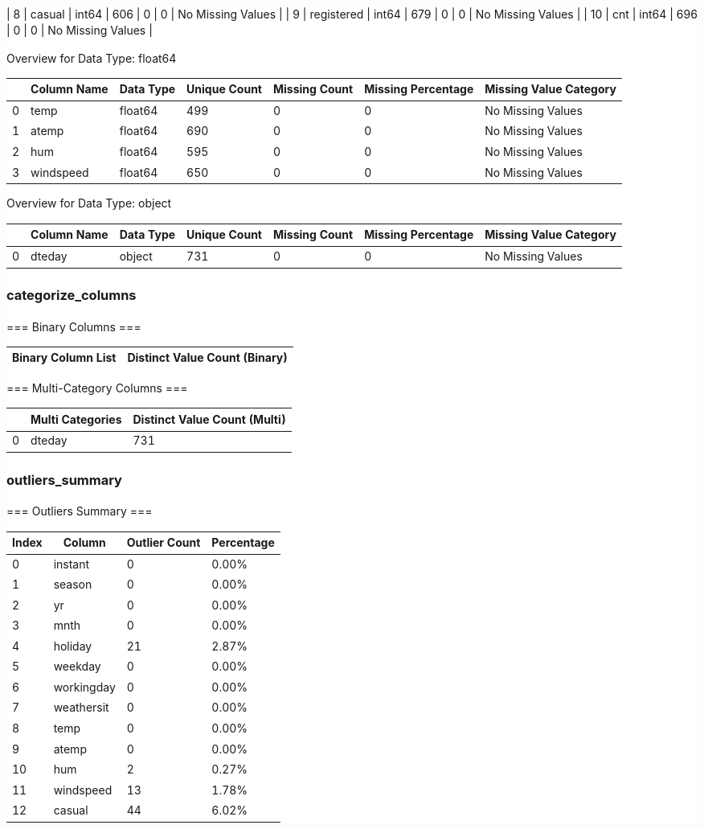 |  8 | casual        | int64       |            606 |               0 |                    0 | No Missing Values        |
|  9 | registered    | int64       |            679 |               0 |                    0 | No Missing Values        |
| 10 | cnt           | int64       |            696 |               0 |                    0 | No Missing Values        |

Overview for Data Type: float64

|    | Column Name   | Data Type   |   Unique Count |   Missing Count |   Missing Percentage | Missing Value Category   |
|----|---------------|-------------|----------------|-----------------|----------------------|--------------------------|
|  0 | temp          | float64     |            499 |               0 |                    0 | No Missing Values        |
|  1 | atemp         | float64     |            690 |               0 |                    0 | No Missing Values        |
|  2 | hum           | float64     |            595 |               0 |                    0 | No Missing Values        |
|  3 | windspeed     | float64     |            650 |               0 |                    0 | No Missing Values        |

Overview for Data Type: object

|    | Column Name   | Data Type   |   Unique Count |   Missing Count |   Missing Percentage | Missing Value Category   |
|----|---------------|-------------|----------------|-----------------|----------------------|--------------------------|
|  0 | dteday        | object      |            731 |               0 |                    0 | No Missing Values        |

### categorize_columns


=== Binary Columns ===

| Binary Column List   | Distinct Value Count (Binary)   |
|----------------------|---------------------------------|

=== Multi-Category Columns ===

|    | Multi Categories   |   Distinct Value Count (Multi) |
|----|--------------------|--------------------------------|
|  0 | dteday             |                            731 |

### outliers_summary


=== Outliers Summary ===

|   Index | Column     |   Outlier Count | Percentage   |
|---------|------------|-----------------|--------------|
|       0 | instant    |               0 | 0.00%        |
|       1 | season     |               0 | 0.00%        |
|       2 | yr         |               0 | 0.00%        |
|       3 | mnth       |               0 | 0.00%        |
|       4 | holiday    |              21 | 2.87%        |
|       5 | weekday    |               0 | 0.00%        |
|       6 | workingday |               0 | 0.00%        |
|       7 | weathersit |               0 | 0.00%        |
|       8 | temp       |               0 | 0.00%        |
|       9 | atemp      |               0 | 0.00%        |
|      10 | hum        |               2 | 0.27%        |
|      11 | windspeed  |              13 | 1.78%        |
|      12 | casual     |              44 | 6.02%        |